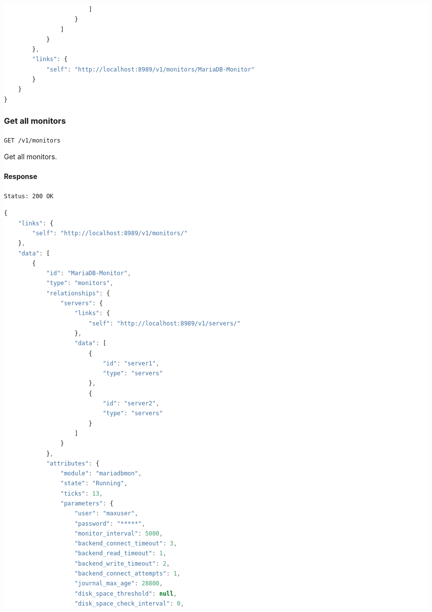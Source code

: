 ```javascript
                        ]
                    }
                ]
            }
        },
        "links": {
            "self": "http://localhost:8989/v1/monitors/MariaDB-Monitor"
        }
    }
}
```

### Get all monitors

```
GET /v1/monitors
```

Get all monitors.

#### Response

`Status: 200 OK`

```javascript
{
    "links": {
        "self": "http://localhost:8989/v1/monitors/"
    },
    "data": [
        {
            "id": "MariaDB-Monitor",
            "type": "monitors",
            "relationships": {
                "servers": {
                    "links": {
                        "self": "http://localhost:8989/v1/servers/"
                    },
                    "data": [
                        {
                            "id": "server1",
                            "type": "servers"
                        },
                        {
                            "id": "server2",
                            "type": "servers"
                        }
                    ]
                }
            },
            "attributes": {
                "module": "mariadbmon",
                "state": "Running",
                "ticks": 13,
                "parameters": {
                    "user": "maxuser",
                    "password": "*****",
                    "monitor_interval": 5000,
                    "backend_connect_timeout": 3,
                    "backend_read_timeout": 1,
                    "backend_write_timeout": 2,
                    "backend_connect_attempts": 1,
                    "journal_max_age": 28800,
                    "disk_space_threshold": null,
                    "disk_space_check_interval": 0,
```